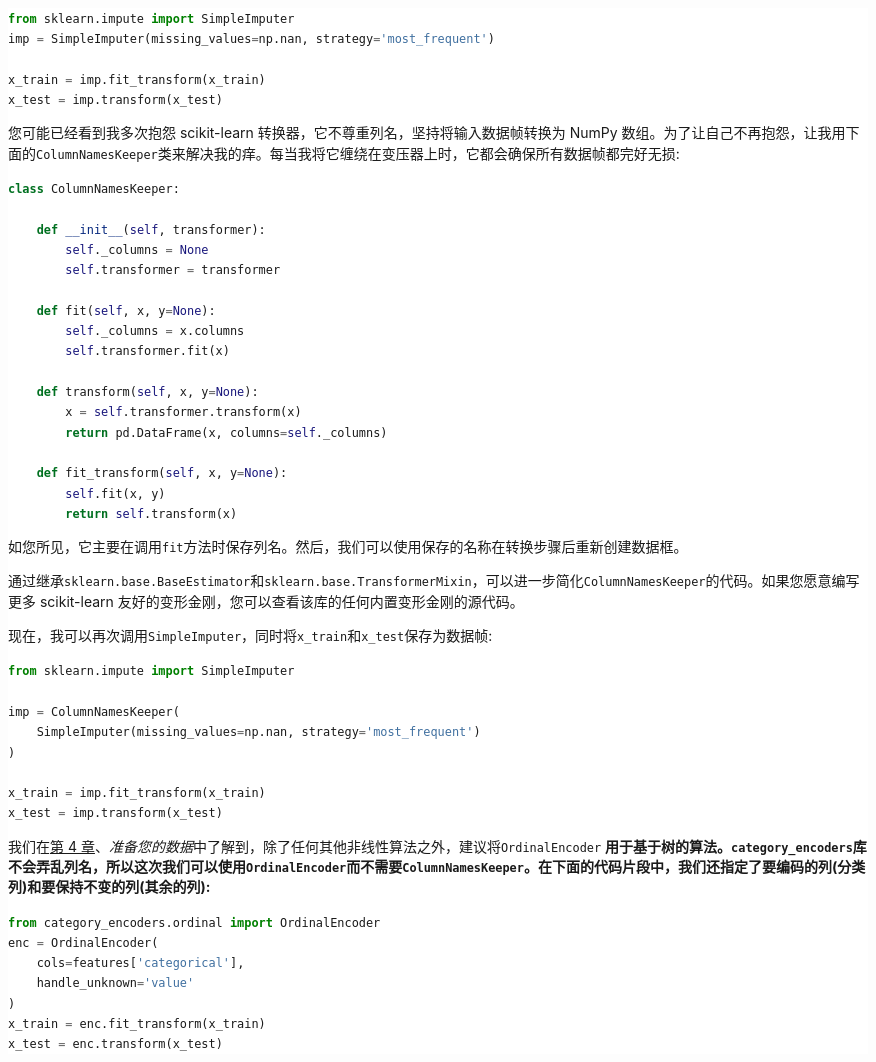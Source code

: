 ```py
from sklearn.impute import SimpleImputer
imp = SimpleImputer(missing_values=np.nan, strategy='most_frequent')

x_train = imp.fit_transform(x_train)
x_test = imp.transform(x_test)
```

您可能已经看到我多次抱怨 scikit-learn 转换器，它不尊重列名，坚持将输入数据帧转换为 NumPy 数组。为了让自己不再抱怨，让我用下面的`ColumnNamesKeeper`类来解决我的痒。每当我将它缠绕在变压器上时，它都会确保所有数据帧都完好无损:

```py
class ColumnNamesKeeper:

    def __init__(self, transformer):
        self._columns = None
        self.transformer = transformer

    def fit(self, x, y=None):
        self._columns = x.columns
        self.transformer.fit(x)

    def transform(self, x, y=None):
        x = self.transformer.transform(x)
        return pd.DataFrame(x, columns=self._columns)

    def fit_transform(self, x, y=None):
        self.fit(x, y)
        return self.transform(x)
```

如您所见，它主要在调用`fit`方法时保存列名。然后，我们可以使用保存的名称在转换步骤后重新创建数据框。

通过继承`sklearn.base.BaseEstimator`和`sklearn.base.TransformerMixin`，可以进一步简化`ColumnNamesKeeper`的代码。如果您愿意编写更多 scikit-learn 友好的变形金刚，您可以查看该库的任何内置变形金刚的源代码。

现在，我可以再次调用`SimpleImputer`，同时将`x_train`和`x_test`保存为数据帧:

```py
from sklearn.impute import SimpleImputer

imp = ColumnNamesKeeper(
    SimpleImputer(missing_values=np.nan, strategy='most_frequent')
)

x_train = imp.fit_transform(x_train)
x_test = imp.transform(x_test)
```

我们在[第 4 章](f97d5d65-e61e-4f65-9b83-1ac4d6a54a77.xhtml)、*准备您的数据*中了解到，除了任何其他非线性算法之外，建议将`OrdinalEncoder` **用于基于树的算法。`category_encoders`库不会弄乱列名，所以这次我们可以使用`OrdinalEncoder`而不需要`ColumnNamesKeeper`。在下面的代码片段中，我们还指定了要编码的列(分类列)和要保持不变的列(其余的列):**

```py
from category_encoders.ordinal import OrdinalEncoder
enc = OrdinalEncoder(
    cols=features['categorical'],
    handle_unknown='value'
)
x_train = enc.fit_transform(x_train)
x_test = enc.transform(x_test)
```
